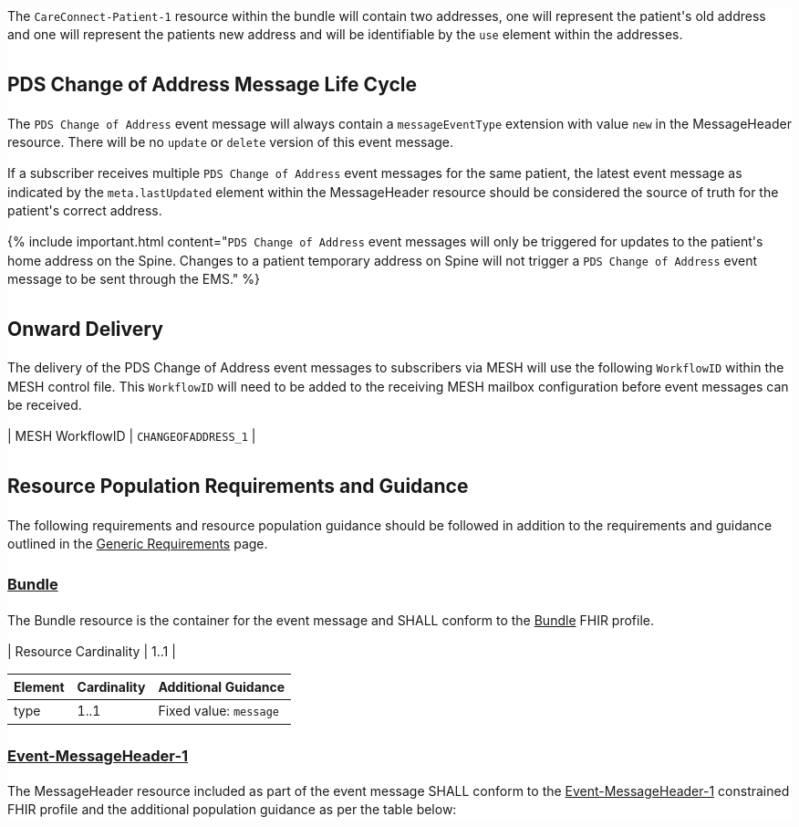 The `CareConnect-Patient-1` resource within the bundle will contain two addresses, one will represent the patient's old address and one will represent the patients new address and will be identifiable by the `use` element within the addresses.


## PDS Change of Address Message Life Cycle ##

The `PDS Change of Address` event message will always contain a `messageEventType` extension with value `new` in the MessageHeader resource. There will be no `update` or `delete` version of this event message.

If a subscriber receives multiple `PDS Change of Address` event messages for the same patient, the latest event message as indicated by the `meta.lastUpdated` element within the MessageHeader resource should be considered the source of truth for the patient's correct address.

{% include important.html content="`PDS Change of Address` event messages will only be triggered for updates to the patient's home address on the Spine. Changes to a patient temporary address on Spine will not trigger a `PDS Change of Address` event message to be sent through the EMS." %}


## Onward Delivery ##

The delivery of the PDS Change of Address event messages to subscribers via MESH will use the following `WorkflowID` within the MESH control file. This `WorkflowID` will need to be added to the receiving MESH mailbox configuration before event messages can be received.

| MESH WorkflowID | `CHANGEOFADDRESS_1` |


## Resource Population Requirements and Guidance ##

The following requirements and resource population guidance should be followed in addition to the requirements and guidance outlined in the [Generic Requirements](explore_genreic_event_requirements.html) page.


### [Bundle](http://hl7.org/fhir/STU3/StructureDefinition/Bundle)

The Bundle resource is the container for the event message and SHALL conform to the [Bundle](http://hl7.org/fhir/STU3/StructureDefinition/Bundle) FHIR profile.

| Resource Cardinality | 1..1 |

| Element | Cardinality | Additional Guidance |
| --- | --- | --- |
| type | 1..1 | Fixed value: `message` |


### [Event-MessageHeader-1](https://fhir.nhs.uk/STU3/StructureDefinition/Event-MessageHeader-1)

The MessageHeader resource included as part of the event message SHALL conform to the [Event-MessageHeader-1](https://fhir.nhs.uk/STU3/StructureDefinition/Event-MessageHeader-1) constrained FHIR profile and the additional population guidance as per the table below:
